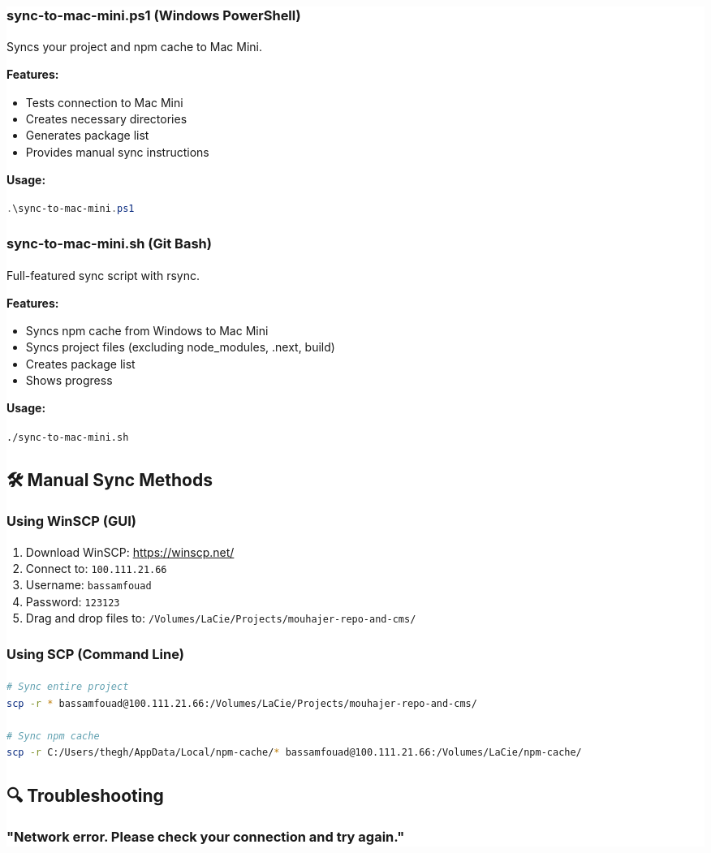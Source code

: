 ### sync-to-mac-mini.ps1 (Windows PowerShell)

Syncs your project and npm cache to Mac Mini.

**Features:**
- Tests connection to Mac Mini
- Creates necessary directories
- Generates package list
- Provides manual sync instructions

**Usage:**
```powershell
.\sync-to-mac-mini.ps1
```

### sync-to-mac-mini.sh (Git Bash)

Full-featured sync script with rsync.

**Features:**
- Syncs npm cache from Windows to Mac Mini
- Syncs project files (excluding node_modules, .next, build)
- Creates package list
- Shows progress

**Usage:**
```bash
./sync-to-mac-mini.sh
```

## 🛠️ Manual Sync Methods

### Using WinSCP (GUI)

1. Download WinSCP: https://winscp.net/
2. Connect to: `100.111.21.66`
3. Username: `bassamfouad`
4. Password: `123123`
5. Drag and drop files to: `/Volumes/LaCie/Projects/mouhajer-repo-and-cms/`

### Using SCP (Command Line)

```bash
# Sync entire project
scp -r * bassamfouad@100.111.21.66:/Volumes/LaCie/Projects/mouhajer-repo-and-cms/

# Sync npm cache
scp -r C:/Users/thegh/AppData/Local/npm-cache/* bassamfouad@100.111.21.66:/Volumes/LaCie/npm-cache/
```

## 🔍 Troubleshooting

### "Network error. Please check your connection and try again."
